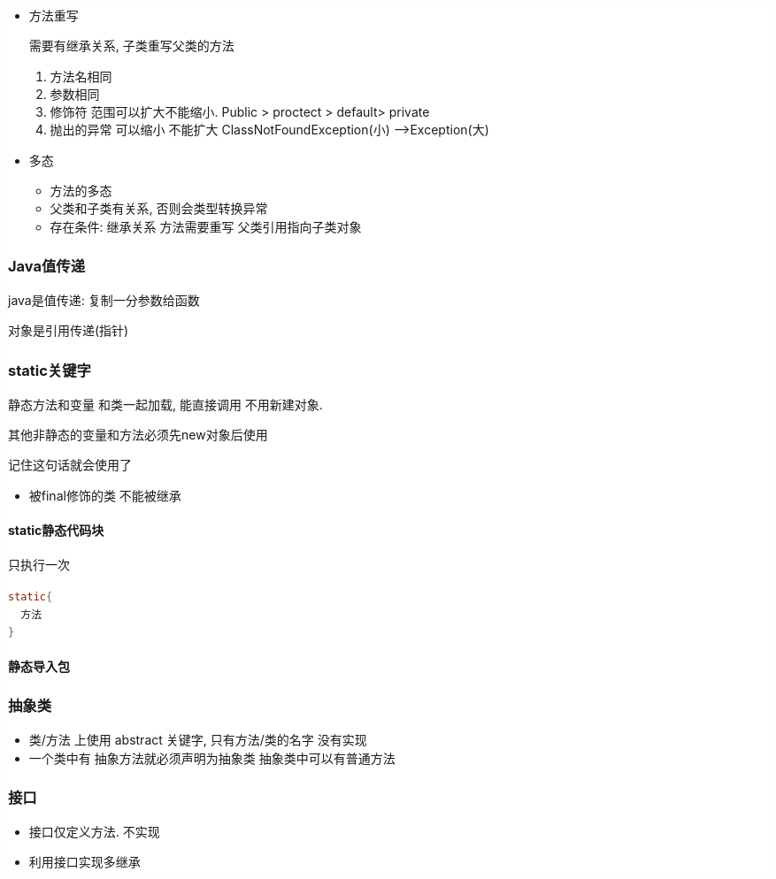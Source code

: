 - 方法重写

  需要有继承关系, 子类重写父类的方法

  1. 方法名相同
  2. 参数相同
  3. 修饰符 范围可以扩大不能缩小. Public > proctect >  default> private
  4. 抛出的异常 可以缩小 不能扩大  ClassNotFoundException(小) -->Exception(大) 

- 多态
  - 方法的多态
  - 父类和子类有关系, 否则会类型转换异常
  - 存在条件: 继承关系 方法需要重写 父类引用指向子类对象

###  Java值传递

java是值传递: 复制一分参数给函数

对象是引用传递(指针)

###  static关键字

静态方法和变量 和类一起加载, 能直接调用 不用新建对象.

其他非静态的变量和方法必须先new对象后使用

记住这句话就会使用了

- 被final修饰的类 不能被继承

#### static静态代码块

只执行一次

```java
static{
  方法
}
```

#### 静态导入包

### 抽象类

- 类/方法 上使用 abstract 关键字, 只有方法/类的名字 没有实现
- 一个类中有 抽象方法就必须声明为抽象类 抽象类中可以有普通方法

### 接口

- 接口仅定义方法. 不实现

- 利用接口实现多继承
